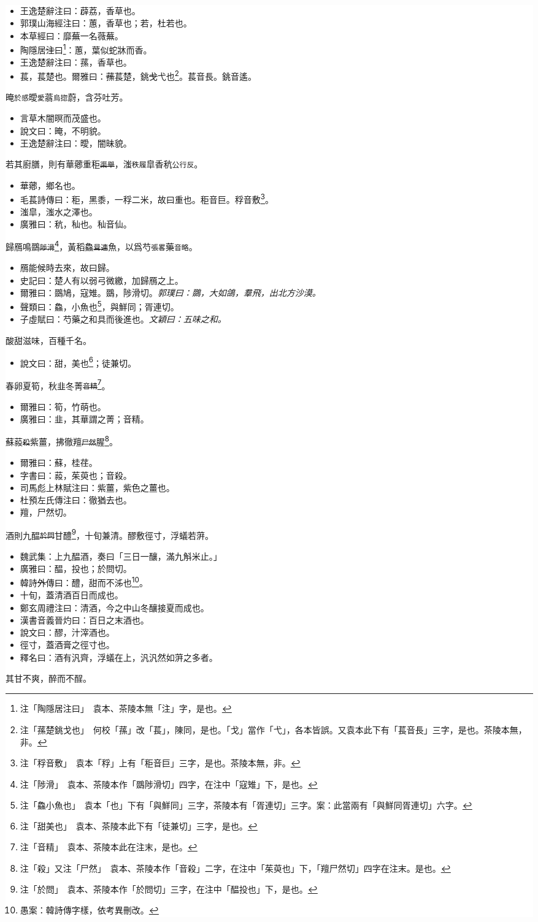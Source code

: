 - 王逸楚辭注曰：薜荔，香草也。
- 郭璞山海經注曰：蕙，香草也；若，杜若也。
- 本草經曰：靡蕪一名薇蕪。
- 陶隱居~~注~~曰[^4.1.82]：蕙，葉似蛇牀而香。
- 王逸楚辭注曰：蓀，香草也。
- 萇，萇楚也。爾雅曰：~~蓀~~萇楚，銚~~戈~~弋也[^4.1.83]。萇音長。銚音遙。

晻`於感`曖`愛`蓊`烏㧾`蔚，含芬吐芳。

- 言草木闇暝而茂盛也。
- 說文曰：晻，不明貌。
- 王逸楚辭注曰：曖，闇昧貌。

若其廚膳，則有華薌重秬~~`渠舉`~~，滍`秩履`皐香秔`公行反`。

- 華薌，鄉名也。
- 毛萇詩傳曰：秬，黑黍，一稃二米，故曰重也。秬音巨。稃音敷[^4.1.84]。
- 滍皐，滍水之澤也。
- 廣雅曰：秔，秈也。秈音仙。

歸鴈鳴鵽~~`陟滑`~~[^4.1.85]，黃稻鱻~~`咠連`~~魚，以爲芍`張畧`藥`音略`。

- 鴈能候時去來，故曰歸。
- 史記曰：楚人有以弱弓微繳，加歸鴈之上。
- 爾雅曰：鵽鳩，寇雉。鵽，陟滑切。*郭璞曰：鵽，大如鴿，羣飛，出北方沙漠。*
- 聲類曰：鱻，小魚也[^4.1.86]，與鮮同；胥連切。
- 子虛賦曰：芍藥之和具而後進也。*文穎曰：五味之和。*

酸甜滋味，百種千名。

- 說文曰：甜，美也[^4.1.87]；徒兼切。

春卵夏筍，秋韭冬菁~~`音精`~~[^4.1.88]。

- 爾雅曰：筍，竹萌也。
- 廣雅曰：韭，其華謂之菁；音精。

蘇蔱~~`殺`~~紫薑，拂徹羶~~`尸然`~~腥[^4.1.89]。

- 爾雅曰：蘇，桂荏。
- 字書曰：蔱，茱萸也；音殺。
- 司馬彪上林賦注曰：紫薑，紫色之薑也。
- 杜預左氏傳注曰：徹猶去也。
- 羶，尸然切。

酒則九醖~~`於問`~~甘醴[^4.1.90]，十旬兼清。醪敷徑寸，浮蟻若蓱。

- 魏武集：上九醖酒，奏曰「三日一釀，滿九斛米止。」
- 廣雅曰：醖，投也；於問切。
- 韓詩~~外~~傳曰：醴，甜而不泲也[^4.1.m1]。
- 十旬，蓋清酒百日而成也。
- 鄭玄周禮注曰：清酒，今之中山冬釀接夏而成也。
- 漢書音義晉灼曰：百日之末酒也。
- 說文曰：醪，汁滓酒也。
- 徑寸，蓋酒膏之徑寸也。
- 釋名曰：酒有汎齊，浮蟻在上，汎汎然如蓱之多者。

其甘不爽，醉而不酲。


[^4.1.1]: 注「於歎辭」　袁本、茶陵本「辭」下有「於孤切」三字，是也。其正文下「烏」字乃五臣音也。凡合併六家之本，於正文下載五臣音，於注中載善音，而善音之同於五臣者每被節去。袁、茶陵二本，又各多寡不齊，蓋合併不一，故所節去不一耳。至尤本於正文下五臣音，往往未嘗區別刊正，而注中善音，則節去彌甚，其失善舊，亦彌甚矣。今取二本善音之可考者，悉皆訂正。其二本已節去在前，則末由考之。間有可借正文下五臣音推知崖略者，然旣非明文，難以稱說，當俟再詳。全書善音之例，均準此。
[^4.1.2]: 注「西京賦曰」下至「爲豫州也」　袁本此二十二字作「周居豫州已見西京賦」，是也。茶陵本複出，非。
[^4.1.3]: 注「郁郁京河」　袁本、茶陵本「京」作「荆」，是也。
[^4.1.4]: 注「武闕山爲關在西也」　茶陵本無此八字。袁本有，何、陳校皆去。觀下注，似不當有。
[^4.1.5]: 注「說文曰」下至「墉城也」　袁本此十七字作「隍已見上文墉已見西京賦」，是也。茶陵本複出，非。
[^4.1.6]: 注「盪他浪切」　袁本、茶陵本無此四字。茶陵有「淯音育」三字，袁亦無。案：茶陵是也。
[^4.1.7]: 注「淮南子曰隨侯之珠」下至「不繫之於珠璧也」　袁本、茶陵本無此一百十七字。袁有「隨珠夜光已見西都賦」九字，茶陵有「隨珠夜光見西都注」八字，案：袁本是也。茶陵例改已見爲複出，此條其遺漏者，尙屬善舊。尤乃複出，甚非。
[^4.1.8]: 注「惡」　袁本、茶陵本作「堊音惡」三字，在注中「䣀音跪」下，是也。
[^4.1.9]: 注「山海經曰」下至「出入有光」　袁本此二十一字作「耕父已見東京賦」，是也。茶陵本複出，非。
[^4.1.10]: 注「嵣㟐山石廣大之貌也」　袁本、茶陵本此下有「嵣音蕩㟐音莽」六字，是也。
[^4.1.11]: 注「嶚高也」　袁本、茶陵本此下有「力彫切」三字，是也。
[^4.1.12]: 注「岝㟯山不齊也」　袁本、茶陵本此下有「岝仕革切」四字，是也。
[^4.1.13]: 注「高而不平也」　袁本、茶陵本此下有「㠑昨迴切嵬牛迴切」八字，是也。
[^4.1.14]: 注「高峻之貌也」　袁本、茶陵本此下有「嶜士林切」四字，是也。
[^4.1.15]: 注「相連之貌」　袁本、茶陵本此下有「㟒丘貧切嶙音鄰纚力是切」十一字，是也。
[^4.1.16]: 注「九六」　袁本、茶陵本作「九六切」三字，在注中「鞠高貌也」下，是也。
[^4.1.17]: 注「班孟堅」下至「蒼山隱天」　袁本此二十四字作「隱天已見西都賦」，是也。茶陵本複出，非。
[^4.1.18]: 注「薛綜注曰區陬隅![&#x28EF6;](images/28EF6.svg)之間也」　袁本此十一宇作「陬已見西京賦」，是也。茶陵本複出，非。
[^4.1.19]: 注「傾側也」　袁本、茶陵本此下有「崎丘宜切嶇丘嵎切」八字，是也。
[^4.1.20]: 注「嶻![&#x21FB2;](images/21FB2.svg)高峻也」　袁本、茶陵本此下有「嶻在結切」四字，是也。
[^4.1.21]: 注「毛萇詩傳曰巘」　袁本「巘」作「巚」，茶陵本亦作「巘」。案：各本皆非也。當作「甗」，乃與正文相應。茶陵本校語云善作「甗」，否則善當有「巘」、「甗」異同之注，今刪削不全。又案：西京賦「陵重巘」，正文及注皆作「巘」，而毛詩皇矣正義所引則爲「甗」字，恐彼亦善「甗」、五臣「巘」，各本亂之。如袁本之此正文作「巘」，而失著校語也。
[^4.1.22]: 注「小山別大山也」　袁本、茶陵本此下有「魚蹇切」三字，是也。
[^4.1.23]: 注「奇殞」　袁本作「其殞切」三字，在注中「是芝貌也」下，是也。茶陵本與此同，非。
[^4.1.24]: 注「密」　袁本「滵音密」三字在注末，是也。茶陵本與此同，非。
[^4.1.25]: 注「東方朔」下至「閬風之顛」　袁本此十七字作「崑崙閬風已見西京赋」，是也。茶陵本複出，非。
[^4.1.26]: 注「櫻桃也」　袁本、茶陵本此下有「革黠切」三字，是也。
[^4.1.27]: 注「有刺」　袁本、茶陵本此下有「子力切」三字，是也。
[^4.1.28]: 注「荊也」　袁本、茶陵本此下有「音萬」二字，是也。
[^4.1.29]: 注「中車材」　袁本、茶陵本此下有「音姜」二字，是也。
[^4.1.30]: 注「智甲切」　袁本作「音甲」二字，茶陵本無。案：似袁本是也。
[^4.1.31]: 注「皮可作索」　袁本此下有「楈音胥枒以奢切」七字，是也。茶陵本無「楈音胥」，非。
[^4.1.32]: 注「皮可以爲索」　袁本此下有「栟音并櫚音驢」六字，是也。茶陵本無，非。
[^4.1.33]: 注「柍未詳」　袁本、茶陵本此下有「於良切」三字，是也。
[^4.1.34]: 注「似桑」　袁本此下有「檍音憶」三字，是也。茶陵本無，非。
[^4.1.35]: 注「花頭點也」　案：「花」下當有「鬚」字。各本皆脫。又袁本、茶陵本此下有「而體切」三字，是也。 「體」當作「髓」。
[^4.1.36]: 注「以下黑」　袁本、茶陵本此下有「豰呼木切」四字，是也。
[^4.1.37]: 注「張載吳都賦注曰」　案：張載當作「劉逵」。各本皆誤。
[^4.1.38]: 騰猨飛蠝棲其間　茶陵本「蠝」作「![&#x248B9;](images/248B9.svg)」，袁本作「![&#x248B9;](images/248B9.svg)」。案：「![&#x248B9;](images/248B9.svg)」字是也。注云：「蠝」與「![&#x248B9;](images/248B9.svg)」同，謂正文 之「![&#x248B9;](images/248B9.svg)」，可證也。
[^4.1.39]: 注「竹堇皮白如霜」　案：「竹堇」當作「䈽」，蓋一字誤分爲二。袁本亦誤。茶陵本改「堇」爲「䈽」，非。
[^4.1.40]: 注「宋玉笛賦曰奇簳」　袁本、茶陵本此下有「古罕切」三字，是也。案：古文苑載此賦云「奇篠異幹」，此疑脫。彼「幹」即「簳」字耳。
[^4.1.41]: 注「二竹名」　袁本、茶陵本此下有「箛公都切箠竹隨切」八字，是也。
[^4.1.42]: 注「陸離猶參差也」　袁本無此六字，茶陵本有。案：此六字，袁在所載五臣向注中，無者是也。
[^4.1.43]: 注「蓊竹貌也」　袁本此下有「於孔切」三字，是也。茶陵本無，非。
[^4.1.44]: 注「雉」　袁本、茶陵本作「音雉」，二字在注中「堯山」下，是也。
[^4.1.45]: 注「自吝」　袁本、茶陵本作「濜自吝切」四字，在注末，是也。
[^4.1.46]: 注「今出南陽」　袁本此下有「音禮」二字，是也。茶陵本無，非。
[^4.1.47]: 注「骨」又注「蔑」　袁本作「滑音骨瀎音蔑」六字，在注末，是也。
[^4.1.48]: 注「言水洞出此穴沒滑瀎潏疾流之貌也」　袁本無「言水洞出此穴疾之」八字，是也。茶陵本并善入五臣，與此同誤。
[^4.1.49]: 注「言廣大也」　袁本、茶陵本無此四字，是也。案：二本在所載良注中。
[^4.1.50]: 注「說文曰欱歠也」　袁本此六字作「欱已見上文」，是也。茶陵本複出，非。
[^4.1.51]: 注「水行疾也」　袁本、茶陵本此下有「他鸞切」三字，是也。
[^4.1.52]: 注「水行出也」　袁本、茶陵本此下有「俎立切」三字，是也。
[^4.1.53]: 注「大聲也」　茶陵本此下有「汃普八切」四字。袁本無。案：茶陵是也。
[^4.1.54]: 注「韓詩外傳曰漻」　案：「外」字不當有。各本皆衍。凡本篇引韓詩外傳曰「鄭交甫」云云一條，韓詩曰「醴甜而不泲也」一條，韓詩外傳曰「逍遙也」一條，及此一條，皆當作「韓詩傳曰」，如東都賦注引「魯詩傳曰」之例。傳者蓋所謂內傳。其「逍遙也」句有脫，各本皆同，無以補之。
[^4.1.55]: 注「水淚破舟」　袁本、茶陵本此下有「音戾」二字，是也。
[^4.1.56]: 注「疾流也」　袁本此下有「音域」二字，是也。茶陵本無，非。
[^4.1.57]: 注「鰅魚有文采」　袁本、茶陵本此下有「音禺」二字，是也。
[^4.1.58]: 注「似鰱而黑」　袁本、茶陵本此下有「鰱音連」三字，是也。
[^4.1.59]: 注「蜯與蚌同」　袁本、茶陵本此下有「步項切」三字，是也。
[^4.1.60]: 注「古字通」　袁本、茶陵本此下有「胡加切」三字，是也。
[^4.1.61]: 於其陂澤　袁本無「於」字，何校去。茶陵初刻無，脩者有。案：無者是也。
[^4.1.62]: 注「知旅」　袁本、茶陵本作「知旅切」三字，在注中「積也」下，是也。
[^4.1.63]: 其草則藨苧薠莞　袁本、茶陵本「則」下有「有」字，案：有者是也。
[^4.1.64]: 注「葪之屬」　何校「葪」改「![&#x26CCB;](images/26CCB.svg)」。案：當作「蒯」，「蒯」即「![&#x26CCB;](images/26CCB.svg)」字也。
[^4.1.65]: 注「似莎而大」　袁本、茶陵本此下有「扶袁切」三字，是也。
[^4.1.66]: 注「小蒲也」　袁本、茶陵本此下有「胡官切」三字，是也。
[^4.1.67]: 注「菰蔣也」　袁本、茶陵本此下有「蔣子詳切菰音孤」七字，是也。案：「菰音孤」善自音注中字耳，正文「蒲」下「孤」乃因此竄入，誤之甚者也。
[^4.1.68]: 注「茆鳧葵」　袁本、茶陵本此下有「茆亡絞切」四字，是也。
[^4.1.69]: 注「苦札」　袁本作「苦札切」，在注中「鳧屬」下，是也。茶陵本與此同，非。
[^4.1.70]: 注「步覓」又注「吐雞」　袁本作「鸊步覓切鶙土雞切」八字，在注中「謂之鸊鶙」下，是也。茶陵本與此同，非。
[^4.1.71]: 注「班孟堅」下至「鴐鵝鴻鶤」　袁本此三十字作「餘已見上注」，是也。茶陵本複出，非。
[^4.1.72]: 注「鷀音磁」　袁本，茶陵本「鷀」上有「鸕良都切」四字，是也。
[^4.1.73]: 注「所蟹」　袁本、茶陵本作「所蟹切」三字，在注中「灑分也」下，是也。
[^4.1.74]: 注「老」　袁本、茶陵本作「音老」二字，在注末，是也。
[^4.1.75]: 注「去除也」　袁本、茶陵本此下有「息列切」三字，是也。
[^4.1.76]: 注「乾也」　袁本、茶陵本此下有「呼但切」三字，是也。
[^4.1.77]: 注「直旅」　袁本、茶陵本作「直旅切」三字，在注中「麻屬」下，是也。
[^4.1.78]: 注「之餘」又注「煩」又注「析」又注「覓」　袁本、茶陵本作「藷之餘切」四字，在注中「甘柘也」下，「音煩」二字在「小蒜也」下，「菥音析蓂音覓」六字在末，是也。
[^4.1.79]: 注「蓼辛菜也」　袁本、茶陵本此下有「力烏切」三字，是也。
[^4.1.80]: 注「蕊香菜」　案：「蕊」當作「䔼」，下同。各本皆譌。集韻廿六緝云「䔼，香菜」，即本此。
[^4.1.81]: 注「橘屬也」　袁本此下有「除耕切」三字，是也。茶陵本無，非。
[^4.1.82]: 注「陶隱居注曰」　袁本、茶陵本無「注」字，是也。
[^4.1.83]: 注「蓀楚銚戈也」　何校「蓀」改「萇」，陳同，是也。「戈」當作「弋」，各本皆誤。又袁本此下有「萇音長」三字，是也。茶陵本無，非。
[^4.1.84]: 注「稃音敷」　袁本「稃」上有「秬音巨」三字，是也。茶陵本無，非。
[^4.1.85]: 注「陟滑」　袁本、茶陵本作「鵽陟滑切」四字，在注中「寇雉」下，是也。
[^4.1.86]: 注「鱻小魚也」　袁本「也」下有「與鮮同」三字，茶陵本有「胥連切」三字。案：此當兩有「與鮮同胥連切」六字。
[^4.1.87]: 注「甜美也」　袁本、茶陵本此下有「徒兼切」三字，是也。
[^4.1.88]: 注「音精」　袁本、茶陵本此在注末，是也。
[^4.1.89]: 注「殺」又注「尸然」　袁本、茶陵本作「音殺」二字，在注中「茱萸也」下，「羶尸然切」四字在注末。是也。
[^4.1.90]: 注「於問」　袁本、茶陵本作「於問切」三字，在注中「醖投也」下，是也。
[^4.1.91]: 注「于公先王」　袁本、茶陵本「于公」作「祭于」。案：此尤所校改也。
[^4.1.92]: 注「鼓瑟吹笙；吹笙鼓簧」　袁本、茶陵本無「吹笙吹笙」四字。茶陵「簧」作「琴」，袁亦作「簧」。案：此尤所校改也。
[^4.1.93]: 注「不脫履升堂」　案：下當有「曰宴」二字，各本皆脫。
[^4.1.94]: 注「玉謂之琱」　案：「琱」當作「彫」，觀下注可見。各本皆誤。
[^4.1.95]: 朱帷連網　案：「網」當作「綱」。注「網維網也」，二「網」字亦當作「綱」。茶陵本云五臣作「綱」。袁本云善作「網」。各本所見皆非也。
[^4.1.96]: 注「咸以折盤爲七盤也」　案：「咸」當作「或」，各本皆譌。
[^4.1.97]: 注「揭高舉也」　袁本、茶陵本此下有「丘別切」三字，是也。
[^4.1.98]: 注「水波也」　袁本、茶陵本此下有「徒蓋切」三字，是也。
[^4.1.99]: 注「瀺灂隕隊」　袁本、茶陵本此下有「瀺士減切」四字，是也。
[^4.1.100]: 注「回波爲澆」　袁本、茶陵本此下有「公堯切」三字，是也。
[^4.1.101]: 注「説文曰蝄蜽」下至「若龍而黃」　袁本此十七字作「蝄蜽蛟螭已見西京赋」，是也。茶陵本複出，與此不同，皆非。
[^4.1.102]: 於是日將逮昏　袁本、茶陵本「逮」下校語云善作「遙」。案：「遙」但傳寫誤，此蓋尤校改正之也。
[^4.1.103]: 真所謂漢之舊都者也　袁本、茶陵本無「者」字，是也。
[^4.1.104]: 視魯縣而來遷　案：「視」當作「覛」。袁本云善作「視」。茶陵本云五臣作「覛」。各本所見皆非，善亦當作「覛」，但傅寫誤「視」耳。
[^4.1.105]: 注「皇甫謐曰」下至「升爲天子也」　袁本此四十二字作「堯以唐侯升爲天子已見上文」，是也。茶陵本複出，非。
[^4.1.106]: 注「求癸」　袁本、茶陵本作「求癸切」三字，在注中「揆度也」下，是也。
[^4.1.107]: 察茲邦之神偉　袁本云善作「邦」。茶陵本云五臣作「都」。案：注中仍云此「都」，似善亦作「都」也。
[^4.1.108]: 注「說文曰崔」　袁本、茶陵本無此四字，是也。
[^4.1.109]: 注「逍遙也」　何校「遙」下添「遊」字，陳同。案：各本皆無，未審其所據也。
[^4.1.110]: 注「剌邪也」　袁本、茶陵本此下有「睢許規切」四字，是也。
[^4.1.111]: 注「古熒」　袁本、茶陵本作「古熒切」三字，在注末，是也。
[^4.1.112]: 注「周奇曰」　陳云「周」當作「李」，是也。各本皆誤。
[^4.1.113]: 注「衯衯裶裶」　袁本、茶陵本此下有「芳非切」三字，是也。
[^4.1.114]: 振和鸞兮京師　袁本、茶陵本「鸞」作「鑾」，是也。
[^4.1.115]: 注「鄭玄禮記注曰」下至「有鑾和之節」　袁本此十九字作「和鑾已見上文」，是也。茶陵本複出，非。
[^4.1.116]: 注「神農氏作」　陳云下有脫文。今案：當連引注「作起也」，以注正文「起焉」，而各本脫去。乾「聖人作」，釋文載鄭云「起也」。但未審善果引何家耳。
[^4.1.117]: 注「文王子孫」　案：「子孫」當作「孫子」。各本皆倒。
[^4.1.m1]: 愚案：韓詩傳字樣，依考異刪改。
[^4.2.1]: 注「三都者」下至「以辨衆惑」　袁本無此四十六字，有「徧于海內」四字，是也。茶陵本并五臣入善，與此同，非。
[^4.2.2]: 注「三都賦成」　袁本「三」上有「臧榮緒晉書曰」六字，是也。茶陵本與此同，非。
[^4.2.3]: 注「音旨」　袁本、茶陵本作「氐音旨」三字，在注末，是也。
[^4.2.4]: 注「面相序罪也」　案：「序」當作「斥」，各本皆譌。陳云別本作「斥」，今未見。
[^4.2.5]: 注「忤」　袁本、茶陵本作「音忤」，在注中「丘墟壯大之意也」下，是也。
[^4.2.6]: 注「虞書曰」　陳云「書」下脫「序」字，是也。各本皆脫。